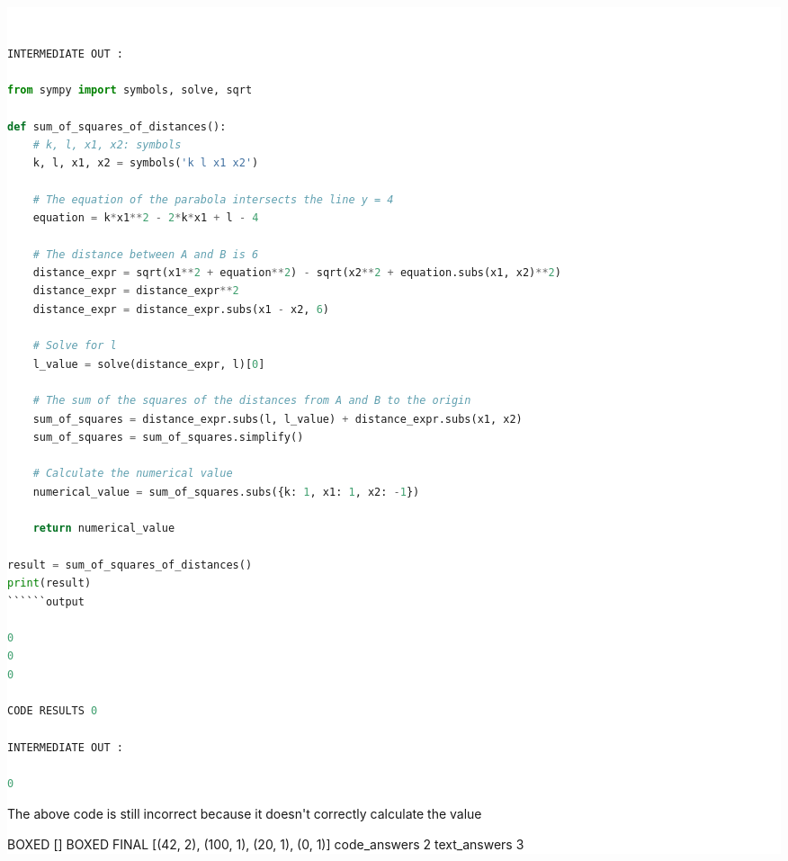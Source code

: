 
```python


INTERMEDIATE OUT :

from sympy import symbols, solve, sqrt

def sum_of_squares_of_distances():
    # k, l, x1, x2: symbols
    k, l, x1, x2 = symbols('k l x1 x2')

    # The equation of the parabola intersects the line y = 4
    equation = k*x1**2 - 2*k*x1 + l - 4

    # The distance between A and B is 6
    distance_expr = sqrt(x1**2 + equation**2) - sqrt(x2**2 + equation.subs(x1, x2)**2)
    distance_expr = distance_expr**2
    distance_expr = distance_expr.subs(x1 - x2, 6)

    # Solve for l
    l_value = solve(distance_expr, l)[0]

    # The sum of the squares of the distances from A and B to the origin
    sum_of_squares = distance_expr.subs(l, l_value) + distance_expr.subs(x1, x2)
    sum_of_squares = sum_of_squares.simplify()

    # Calculate the numerical value
    numerical_value = sum_of_squares.subs({k: 1, x1: 1, x2: -1})

    return numerical_value

result = sum_of_squares_of_distances()
print(result)
``````output

0
0
0

CODE RESULTS 0

INTERMEDIATE OUT :

0
```
The above code is still incorrect because it doesn't correctly calculate the value

BOXED []
BOXED FINAL 
[(42, 2), (100, 1), (20, 1), (0, 1)]
code_answers 2 text_answers 3
